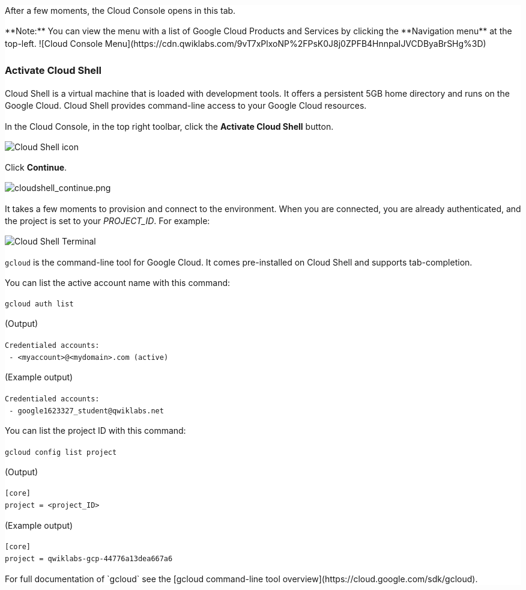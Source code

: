 After a few moments, the Cloud Console opens in this tab.

<aside>**Note:** You can view the menu with a list of Google Cloud Products and Services by clicking the **Navigation menu** at the top-left. ![Cloud Console Menu](https://cdn.qwiklabs.com/9vT7xPlxoNP%2FPsK0J8j0ZPFB4HnnpaIJVCDByaBrSHg%3D)</aside>

### Activate Cloud Shell

Cloud Shell is a virtual machine that is loaded with development tools. It offers a persistent 5GB home directory and runs on the Google Cloud. Cloud Shell provides command-line access to your Google Cloud resources.

In the Cloud Console, in the top right toolbar, click the **Activate Cloud Shell** button.

![Cloud Shell icon](https://cdn.qwiklabs.com/vdY5e%2Fan9ZGXw5a%2FZMb1agpXhRGozsOadHURcR8thAQ%3D)

Click **Continue**.

![cloudshell_continue.png](https://cdn.qwiklabs.com/lr3PBRjWIrJ%2BMQnE8kCkOnRQQVgJnWSg4UWk16f0s%2FA%3D)

It takes a few moments to provision and connect to the environment. When you are connected, you are already authenticated, and the project is set to your _PROJECT_ID_. For example:

![Cloud Shell Terminal](https://cdn.qwiklabs.com/hmMK0W41Txk%2B20bQyuDP9g60vCdBajIS%2B52iI2f4bYk%3D)

`gcloud` is the command-line tool for Google Cloud. It comes pre-installed on Cloud Shell and supports tab-completion.

You can list the active account name with this command:

    gcloud auth list

(Output)

    Credentialed accounts:
     - <myaccount>@<mydomain>.com (active)

(Example output)

    Credentialed accounts:
     - google1623327_student@qwiklabs.net

You can list the project ID with this command:

    gcloud config list project

(Output)

    [core]
    project = <project_ID>

(Example output)

    [core]
    project = qwiklabs-gcp-44776a13dea667a6

<aside>For full documentation of `gcloud` see the [gcloud command-line tool overview](https://cloud.google.com/sdk/gcloud).</aside>
